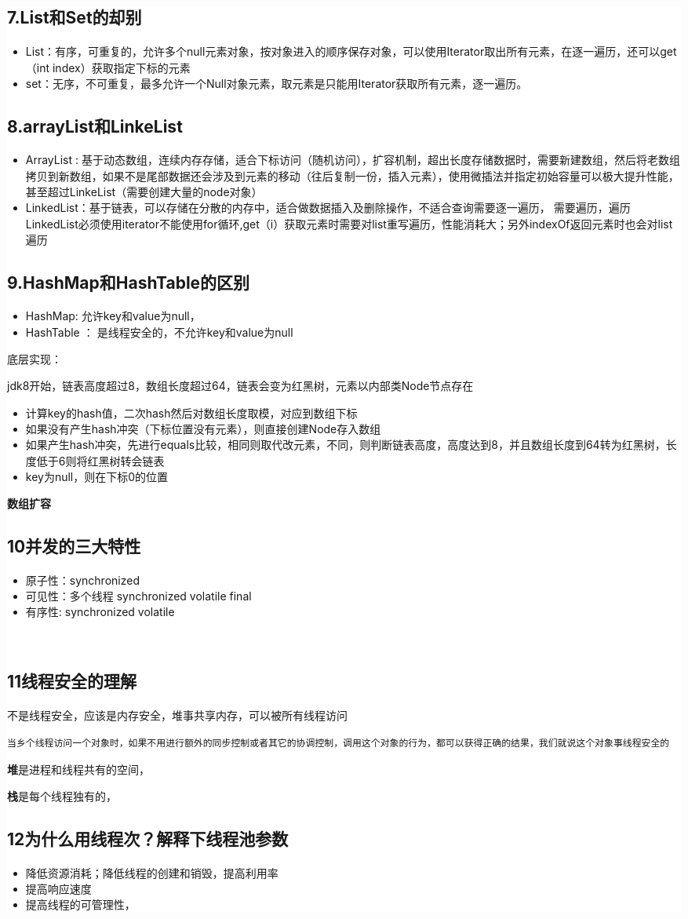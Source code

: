 ## 7.List和Set的却别

- List：有序，可重复的，允许多个null元素对象，按对象进入的顺序保存对象，可以使用Iterator取出所有元素，在逐一遍历，还可以get（int index）获取指定下标的元素
- set：无序，不可重复，最多允许一个Null对象元素，取元素是只能用Iterator获取所有元素，逐一遍历。

## 8.arrayList和LinkeList

- ArrayList : 基于动态数组，连续内存存储，适合下标访问（随机访问），扩容机制，超出长度存储数据时，需要新建数组，然后将老数组拷贝到新数组，如果不是尾部数据还会涉及到元素的移动（往后复制一份，插入元素），使用微插法并指定初始容量可以极大提升性能，甚至超过LinkeList（需要创建大量的node对象）
- LinkedList：基于链表，可以存储在分散的内存中，适合做数据插入及删除操作，不适合查询需要逐一遍历， 需要遍历，遍历LinkedList必须使用iterator不能使用for循环,get（i）获取元素时需要对list重写遍历，性能消耗大；另外indexOf返回元素时也会对list遍历

## 9.HashMap和HashTable的区别

- HashMap: 允许key和value为null，
- HashTable ： 是线程安全的，不允许key和value为null

底层实现：

jdk8开始，链表高度超过8，数组长度超过64，链表会变为红黑树，元素以内部类Node节点存在

- 计算key的hash值，二次hash然后对数组长度取模，对应到数组下标
- 如果没有产生hash冲突（下标位置没有元素），则直接创建Node存入数组
- 如果产生hash冲突，先进行equals比较，相同则取代改元素，不同，则判断链表高度，高度达到8，并且数组长度到64转为红黑树，长度低于6则将红黑树转会链表
- key为null，则在下标0的位置

**数组扩容**

## 10并发的三大特性

- 原子性：synchronized 
- 可见性：多个线程 synchronized volatile final
- 有序性: synchronized volatile

​     



## 11线程安全的理解

不是线程安全，应该是内存安全，堆事共享内存，可以被所有线程访问

`当乡个线程访问一个对象时，如果不用进行额外的同步控制或者其它的协调控制，调用这个对象的行为，都可以获得正确的结果，我们就说这个对象事线程安全的`

**堆**是进程和线程共有的空间，

**栈**是每个线程独有的，

## 12为什么用线程次？解释下线程池参数

- 降低资源消耗；降低线程的创建和销毁，提高利用率
- 提高响应速度
- 提高线程的可管理性，
